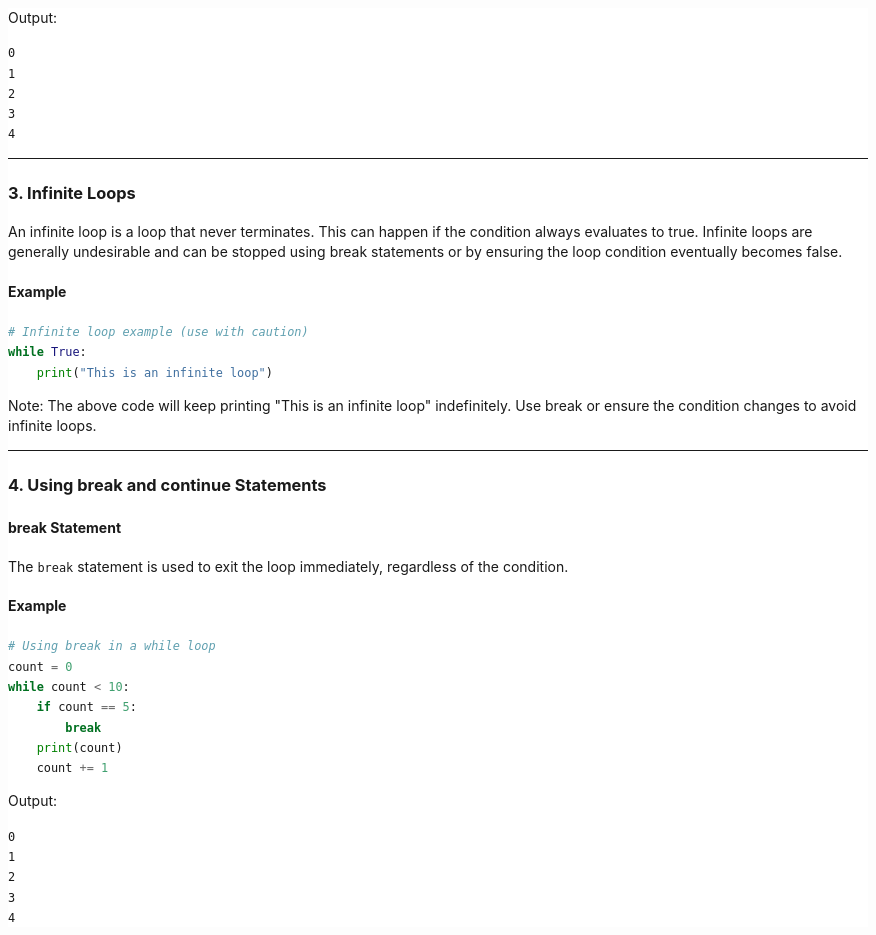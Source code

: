Output:

```
0
1
2
3
4
```

***

### 3. Infinite Loops

An infinite loop is a loop that never terminates. This can happen if the condition always evaluates to true. Infinite loops are generally undesirable and can be stopped using break statements or by ensuring the loop condition eventually becomes false.

#### Example

```python
# Infinite loop example (use with caution)
while True:
    print("This is an infinite loop")
```

Note: The above code will keep printing "This is an infinite loop" indefinitely. Use break or ensure the condition changes to avoid infinite loops.

***

### 4. Using break and continue Statements

#### break Statement

The `break` statement is used to exit the loop immediately, regardless of the condition.

#### Example

```python
# Using break in a while loop
count = 0
while count < 10:
    if count == 5:
        break
    print(count)
    count += 1
```

Output:

```
0
1
2
3
4
```

